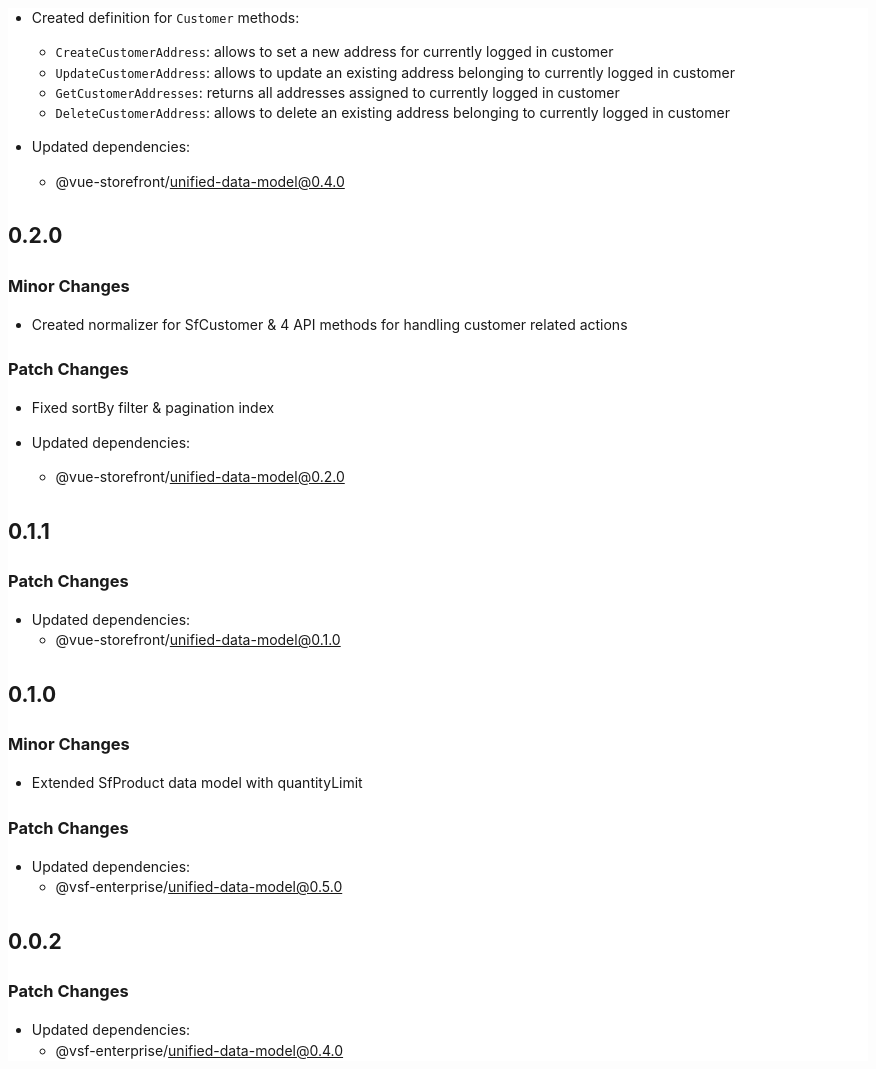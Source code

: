   - Created definition for `Customer` methods:
    - `CreateCustomerAddress`: allows to set a new address for currently logged in customer
    - `UpdateCustomerAddress`: allows to update an existing address belonging to currently logged in customer
    - `GetCustomerAddresses`: returns all addresses assigned to currently logged in customer
    - `DeleteCustomerAddress`: allows to delete an existing address belonging to currently logged in customer

- Updated dependencies:
  - @vue-storefront/unified-data-model@0.4.0

## 0.2.0

### Minor Changes

- Created normalizer for SfCustomer & 4 API methods for handling customer related actions

### Patch Changes

- Fixed sortBy filter & pagination index

- Updated dependencies:
  - @vue-storefront/unified-data-model@0.2.0

## 0.1.1

### Patch Changes

- Updated dependencies:
  - @vue-storefront/unified-data-model@0.1.0

## 0.1.0

### Minor Changes

- Extended SfProduct data model with quantityLimit

### Patch Changes

- Updated dependencies:
  - @vsf-enterprise/unified-data-model@0.5.0

## 0.0.2

### Patch Changes

- Updated dependencies:
  - @vsf-enterprise/unified-data-model@0.4.0
